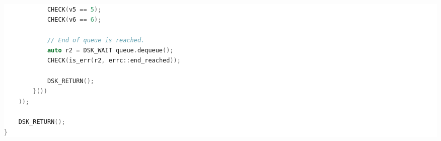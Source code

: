 ```C++
            CHECK(v5 == 5);
            CHECK(v6 == 6);

            // End of queue is reached.
            auto r2 = DSK_WAIT queue.dequeue();
            CHECK(is_err(r2, errc::end_reached));

            DSK_RETURN();
        }())
    ));

    DSK_RETURN();
}
```
